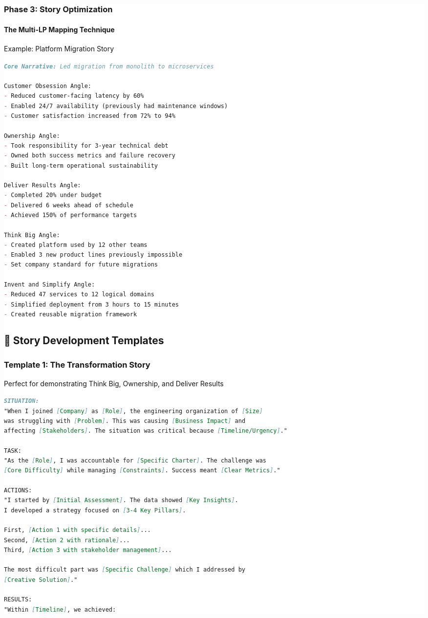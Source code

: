 ### Phase 3: Story Optimization

#### The Multi-LP Mapping Technique

Example: Platform Migration Story

```markdown
Core Narrative: Led migration from monolith to microservices

Customer Obsession Angle:
- Reduced customer-facing latency by 60%
- Enabled 24/7 availability (previously had maintenance windows)
- Customer satisfaction increased from 72% to 94%

Ownership Angle:
- Took responsibility for 3-year technical debt
- Owned both success metrics and failure recovery
- Built long-term operational sustainability

Deliver Results Angle:
- Completed 20% under budget
- Delivered 6 weeks ahead of schedule
- Achieved 150% of performance targets

Think Big Angle:
- Created platform used by 12 other teams
- Enabled 3 new product lines previously impossible
- Set company standard for future migrations

Invent and Simplify Angle:
- Reduced 47 services to 12 logical domains
- Simplified deployment from 3 hours to 15 minutes
- Created reusable migration framework
```

## 📝 Story Development Templates

### Template 1: The Transformation Story

Perfect for demonstrating Think Big, Ownership, and Deliver Results

```markdown
SITUATION:
"When I joined [Company] as [Role], the engineering organization of [Size] 
was struggling with [Problem]. This was causing [Business Impact] and 
affecting [Stakeholders]. The situation was critical because [Timeline/Urgency]."

TASK:
"As the [Role], I was accountable for [Specific Charter]. The challenge was 
[Core Difficulty] while managing [Constraints]. Success meant [Clear Metrics]."

ACTIONS:
"I started by [Initial Assessment]. The data showed [Key Insights].
I developed a strategy focused on [3-4 Key Pillars].

First, [Action 1 with specific details]...
Second, [Action 2 with rationale]...
Third, [Action 3 with stakeholder management]...

The most difficult part was [Specific Challenge] which I addressed by 
[Creative Solution]."

RESULTS:
"Within [Timeline], we achieved:
```